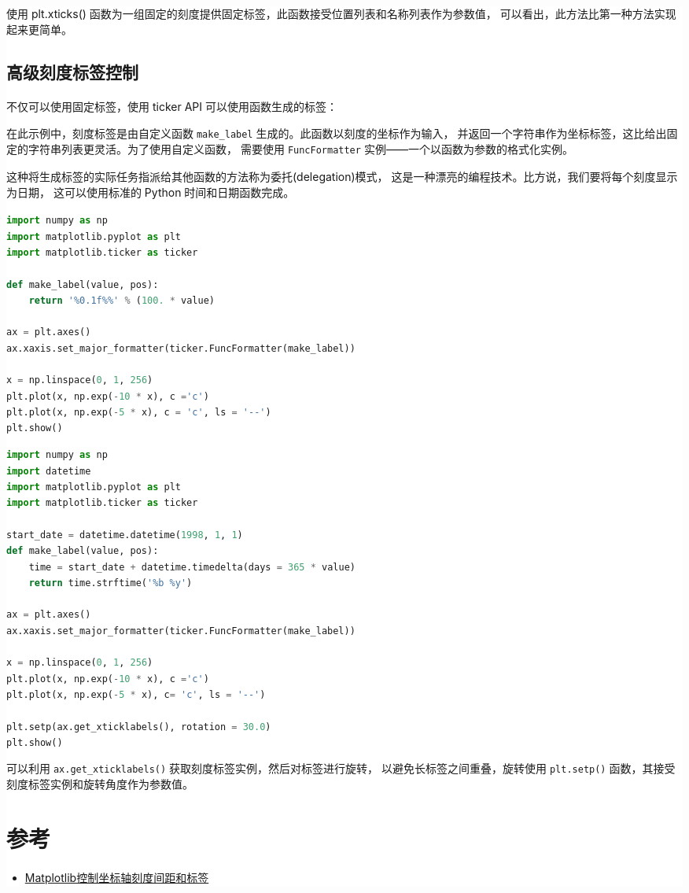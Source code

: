 使用 plt.xticks() 函数为一组固定的刻度提供固定标签，此函数接受位置列表和名称列表作为参数值，
可以看出，此方法比第一种方法实现起来更简单。

## 高级刻度标签控制

不仅可以使用固定标签，使用 ticker API 可以使用函数生成的标签：

在此示例中，刻度标签是由自定义函数 `make_label` 生成的。此函数以刻度的坐标作为输入，
并返回一个字符串作为坐标标签，这比给出固定的字符串列表更灵活。为了使用自定义函数，
需要使用 `FuncFormatter` 实例——一个以函数为参数的格式化实例。

这种将生成标签的实际任务指派给其他函数的方法称为委托(delegation)模式，
这是一种漂亮的编程技术。比方说，我们要将每个刻度显示为日期，
这可以使用标准的 Python 时间和日期函数完成。

```python
import numpy as np
import matplotlib.pyplot as plt
import matplotlib.ticker as ticker

def make_label(value, pos):
    return '%0.1f%%' % (100. * value)

ax = plt.axes()
ax.xaxis.set_major_formatter(ticker.FuncFormatter(make_label))

x = np.linspace(0, 1, 256)
plt.plot(x, np.exp(-10 * x), c ='c')
plt.plot(x, np.exp(-5 * x), c = 'c', ls = '--')
plt.show()
```


```python
import numpy as np
import datetime
import matplotlib.pyplot as plt
import matplotlib.ticker as ticker

start_date = datetime.datetime(1998, 1, 1)
def make_label(value, pos):
    time = start_date + datetime.timedelta(days = 365 * value)
    return time.strftime('%b %y')

ax = plt.axes()
ax.xaxis.set_major_formatter(ticker.FuncFormatter(make_label))

x = np.linspace(0, 1, 256)
plt.plot(x, np.exp(-10 * x), c ='c')
plt.plot(x, np.exp(-5 * x), c= 'c', ls = '--')

plt.setp(ax.get_xticklabels(), rotation = 30.0)
plt.show()
```

可以利用 `ax.get_xticklabels()` 获取刻度标签实例，然后对标签进行旋转，
以避免长标签之间重叠，旋转使用 `plt.setp()` 函数，其接受刻度标签实例和旋转角度作为参数值。


# 参考

* [Matplotlib控制坐标轴刻度间距和标签](https://developer.aliyun.com/article/840487)
